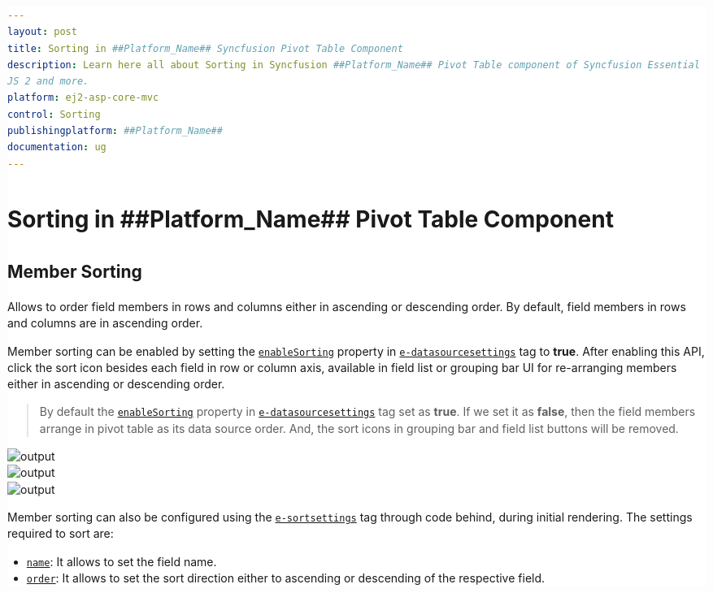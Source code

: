 ```yaml
---
layout: post
title: Sorting in ##Platform_Name## Syncfusion Pivot Table Component
description: Learn here all about Sorting in Syncfusion ##Platform_Name## Pivot Table component of Syncfusion Essential JS 2 and more.
platform: ej2-asp-core-mvc
control: Sorting
publishingplatform: ##Platform_Name##
documentation: ug
---
```



# Sorting in ##Platform_Name## Pivot Table Component

## Member Sorting

Allows to order field members in rows and columns either in ascending or descending order. By default, field members in rows and columns are in ascending order.

Member sorting can be enabled by setting the [`enableSorting`](https://help.syncfusion.com/cr/aspnetcore-js2/Syncfusion.EJ2.PivotView.PivotViewDataSourceSettings.html#Syncfusion_EJ2_PivotView_PivotViewDataSourceSettings_EnableSorting) property in [`e-datasourcesettings`](https://help.syncfusion.com/cr/aspnetcore-js2/Syncfusion.EJ2.PivotView.PivotViewDataSourceSettings.html) tag to **true**. After enabling this API, click the sort icon besides each field in row or column axis, available in field list or grouping bar UI for re-arranging members either in ascending or descending order.

> By default the [`enableSorting`](https://help.syncfusion.com/cr/aspnetcore-js2/Syncfusion.EJ2.PivotView.PivotViewDataSourceSettings.html#Syncfusion_EJ2_PivotView_PivotViewDataSourceSettings_EnableSorting) property in [`e-datasourcesettings`](https://help.syncfusion.com/cr/aspnetcore-js2/Syncfusion.EJ2.PivotView.PivotViewDataSourceSettings.html) tag set as **true**. If we set it as **false**, then the field members arrange in pivot table as its data source order. And, the sort icons in grouping bar and field list buttons will be removed.

![output](images/sorting_fl.png "Member sorting icon in field list")
<br/>
![output](images/sorting_gb.png "Member sorting icon in grouping bar")
<br/>
![output](images/sorting_grid.png "Resultant pivot table on member sort")

Member sorting can also be configured using the [`e-sortsettings`](https://help.syncfusion.com/cr/aspnetcore-js2/Syncfusion.EJ2.PivotView.PivotViewSortSetting.html) tag through code behind, during initial rendering. The settings required to sort are:

* [`name`](https://help.syncfusion.com/cr/aspnetcore-js2/Syncfusion.EJ2.PivotView.PivotViewSortSetting.html#Syncfusion_EJ2_PivotView_PivotViewSortSetting_Name): It allows to set the field name.
* [`order`](https://help.syncfusion.com/cr/aspnetcore-js2/Syncfusion.EJ2.PivotView.PivotViewSortSetting.html#Syncfusion_EJ2_PivotView_PivotViewSortSetting_Order): It allows to set the sort direction either to ascending or descending of the respective field.
